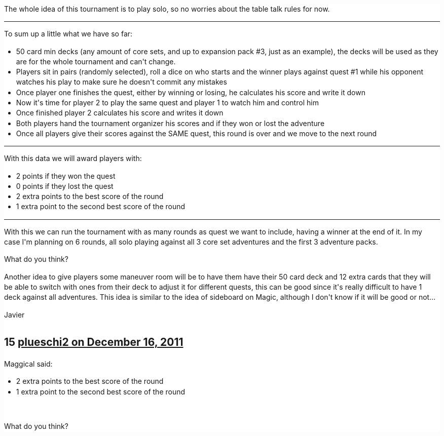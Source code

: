 The whole idea of this tournament is to play solo, so no worries about the table talk rules for now.

----------

To sum up a little what we have so far:

 * 50 card min decks (any amount of core sets, and up to expansion pack #3, just as an example), the decks will be used as they are for the whole tournament and can't change.
 * Players sit in pairs (randomly selected), roll a dice on who starts and the winner plays against quest #1 while his opponent watches his play to make sure he doesn't commit any mistakes
 * Once player one finishes the quest, either by winning or losing, he calculates his score and write it down
 * Now it's time for player 2 to play the same quest and player 1 to watch him and control him
 * Once finished player 2 calculates his score and writes it down
 * Both players hand the tournament organizer his scores and if they won or lost the adventure
 * Once all players give their scores against the SAME quest, this round is over and we move to the next round

----------

With this data we will award players with:

 * 2 points if they won the quest
 * 0 points if they lost the quest
 * 2 extra points to the best score of the round
 * 1 extra point to the second best score of the round

----------

With this we can run the tournament with as many rounds as quest we want to include, having a winner at the end of it. In my case I'm planning on 6 rounds, all solo playing against all 3 core set adventures and the first 3 adventure packs.

What do you think?

Another idea to give players some maneuver room will be to have them have their 50 card deck and 12 extra cards that they will be able to switch with ones from their deck to adjust it for different quests, this can be good since it's really difficult to have 1 deck against all adventures. This idea is similar to the idea of sideboard on Magic, although I don't know if it will be good or not...

Javier

## 15 [plueschi2 on December 16, 2011](https://community.fantasyflightgames.com/topic/57574-rules-for-tournaments/?do=findComment&comment=568263)

Maggical said:

 * 2 extra points to the best score of the round
 * 1 extra point to the second best score of the round

 

What do you think? 


